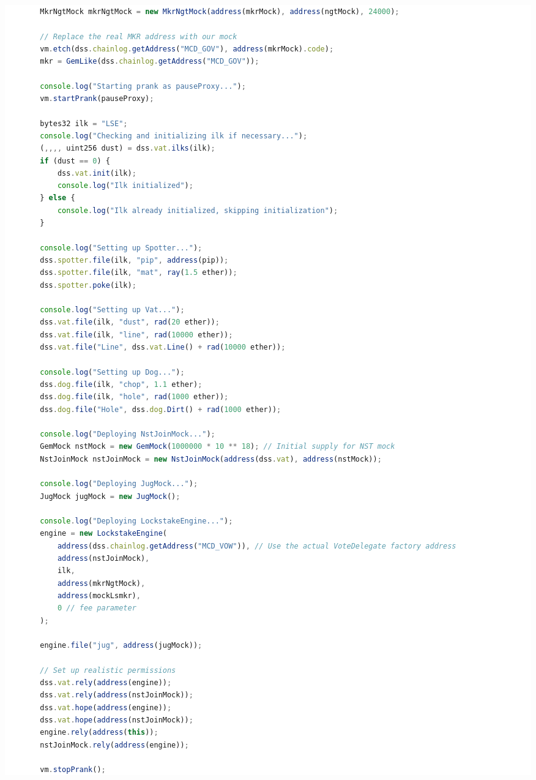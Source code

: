 ```javascript
        MkrNgtMock mkrNgtMock = new MkrNgtMock(address(mkrMock), address(ngtMock), 24000);

        // Replace the real MKR address with our mock
        vm.etch(dss.chainlog.getAddress("MCD_GOV"), address(mkrMock).code);
        mkr = GemLike(dss.chainlog.getAddress("MCD_GOV"));

        console.log("Starting prank as pauseProxy...");
        vm.startPrank(pauseProxy);

        bytes32 ilk = "LSE";
        console.log("Checking and initializing ilk if necessary...");
        (,,,, uint256 dust) = dss.vat.ilks(ilk);
        if (dust == 0) {
            dss.vat.init(ilk);
            console.log("Ilk initialized");
        } else {
            console.log("Ilk already initialized, skipping initialization");
        }

        console.log("Setting up Spotter...");
        dss.spotter.file(ilk, "pip", address(pip));
        dss.spotter.file(ilk, "mat", ray(1.5 ether));
        dss.spotter.poke(ilk);

        console.log("Setting up Vat...");
        dss.vat.file(ilk, "dust", rad(20 ether));
        dss.vat.file(ilk, "line", rad(10000 ether));
        dss.vat.file("Line", dss.vat.Line() + rad(10000 ether));

        console.log("Setting up Dog...");
        dss.dog.file(ilk, "chop", 1.1 ether);
        dss.dog.file(ilk, "hole", rad(1000 ether));
        dss.dog.file("Hole", dss.dog.Dirt() + rad(1000 ether));

        console.log("Deploying NstJoinMock...");
        GemMock nstMock = new GemMock(1000000 * 10 ** 18); // Initial supply for NST mock
        NstJoinMock nstJoinMock = new NstJoinMock(address(dss.vat), address(nstMock));

        console.log("Deploying JugMock...");
        JugMock jugMock = new JugMock();

        console.log("Deploying LockstakeEngine...");
        engine = new LockstakeEngine(
            address(dss.chainlog.getAddress("MCD_VOW")), // Use the actual VoteDelegate factory address
            address(nstJoinMock),
            ilk,
            address(mkrNgtMock),
            address(mockLsmkr),
            0 // fee parameter
        );

        engine.file("jug", address(jugMock));

        // Set up realistic permissions
        dss.vat.rely(address(engine));
        dss.vat.rely(address(nstJoinMock));
        dss.vat.hope(address(engine));
        dss.vat.hope(address(nstJoinMock));
        engine.rely(address(this));
        nstJoinMock.rely(address(engine));

        vm.stopPrank();
```